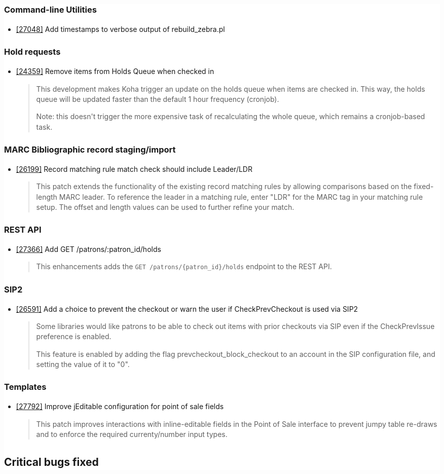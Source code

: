### Command-line Utilities

- [[27048]](http://bugs.koha-community.org/bugzilla3/show_bug.cgi?id=27048) Add timestamps to verbose output of rebuild_zebra.pl

### Hold requests

- [[24359]](http://bugs.koha-community.org/bugzilla3/show_bug.cgi?id=24359) Remove items from Holds Queue when checked in

  >This development makes Koha trigger an update on the holds queue when items are checked in. This way, the holds queue will be updated faster than the default 1 hour frequency (cronjob).
  >
  >Note: this doesn't trigger the more expensive task of recalculating the whole queue, which remains a cronjob-based task.

### MARC Bibliographic record staging/import

- [[26199]](http://bugs.koha-community.org/bugzilla3/show_bug.cgi?id=26199) Record matching rule match check should include Leader/LDR

  >This patch extends the functionality of the existing record matching rules by allowing comparisons based on the fixed-length MARC leader. To reference the leader in a matching rule, enter "LDR" for the MARC tag in your matching rule setup. The offset and length values can be used to further refine your match.

### REST API

- [[27366]](http://bugs.koha-community.org/bugzilla3/show_bug.cgi?id=27366) Add GET /patrons/:patron_id/holds

  >This enhancements adds the `GET /patrons/{patron_id}/holds` endpoint to the REST API.

### SIP2

- [[26591]](http://bugs.koha-community.org/bugzilla3/show_bug.cgi?id=26591) Add a choice to prevent the checkout or warn the user if CheckPrevCheckout is used via SIP2

  >Some libraries would like patrons to be able to check out items with prior checkouts via SIP even if the CheckPrevIssue preference is enabled.
  >
  >This feature is enabled by adding the flag prevcheckout_block_checkout to an account in the SIP configuration file, and setting the value of it to "0".

### Templates

- [[27792]](http://bugs.koha-community.org/bugzilla3/show_bug.cgi?id=27792) Improve jEditable configuration for point of sale fields

  >This patch improves interactions with inline-editable fields in the Point of Sale interface to prevent jumpy table re-draws and to enforce the required currenty/number input types.


## Critical bugs fixed
